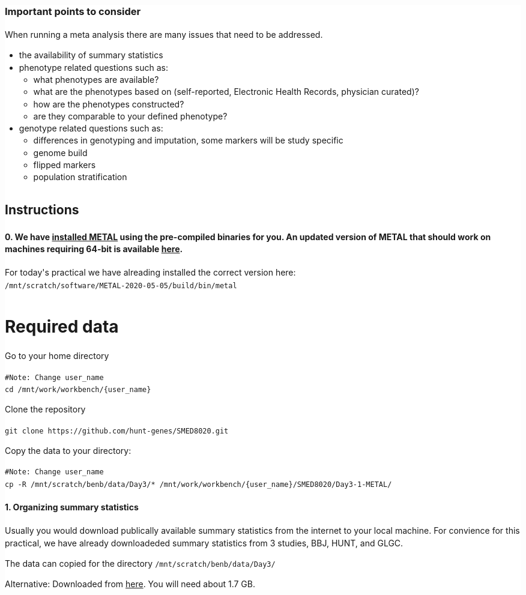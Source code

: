 ### Important points to consider  

When running a meta analysis there are many issues that need to be addressed.
* the availability of summary statistics
* phenotype related questions such as:
  * what phenotypes are available?
  * what are the phenotypes based on (self-reported, Electronic Health Records, physician curated)?
  * how are the phenotypes constructed?
  * are they comparable to your defined phenotype?
* genotype related questions such as: 
  * differences in genotyping and imputation, some markers will be study specific
  * genome build
  * flipped markers
  * population stratification

## Instructions  
#### 0. We have [installed METAL](http://csg.sph.umich.edu/abecasis/Metal/download/) using the pre-compiled binaries for you. An updated version of METAL that should work on machines requiring 64-bit is available [here](https://github.com/statgen/METAL/blob/master/README.md).    

For today's practical we have alreading installed the correct version here:    
`/mnt/scratch/software/METAL-2020-05-05/build/bin/metal`    

# Required data
Go to your home directory
```   
#Note: Change user_name
cd /mnt/work/workbench/{user_name}   
```

Clone the repository
```
git clone https://github.com/hunt-genes/SMED8020.git
```

Copy the data to your directory:    
```
#Note: Change user_name
cp -R /mnt/scratch/benb/data/Day3/* /mnt/work/workbench/{user_name}/SMED8020/Day3-1-METAL/     
```

#### 1. Organizing summary statistics  

Usually you would download publically available summary statistics from the internet to your local machine. For convience for this practical, we have already downloadeded summary statistics from 3 studies, BBJ, HUNT, and GLGC.

The data can copied for the directory `/mnt/scratch/benb/data/Day3/`

Alternative: Downloaded from [here](https://ntnu.box.com/s/rvytm8ymd8iple8negy8ix8x5vp7qs9a). You will need about 1.7 GB.
